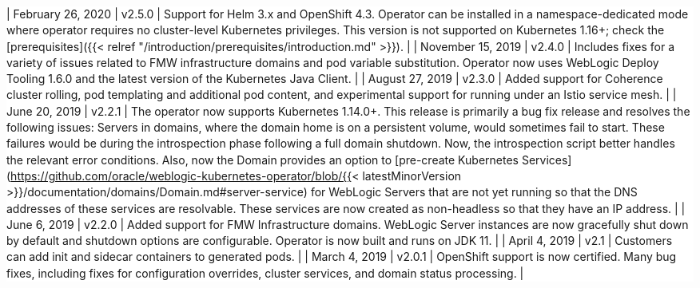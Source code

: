 | February 26, 2020  | v2.5.0   | Support for Helm 3.x and OpenShift 4.3.  Operator can be installed in a namespace-dedicated mode where operator requires no cluster-level Kubernetes privileges. This version is not supported on Kubernetes 1.16+; check the [prerequisites]({{< relref "/introduction/prerequisites/introduction.md" >}}).                                                                                                                                                                                                                                                                                                                                                                                                                                                                                                          |
| November 15, 2019  | v2.4.0   | Includes fixes for a variety of issues related to FMW infrastructure domains and pod variable substitution.  Operator now uses WebLogic Deploy Tooling 1.6.0 and the latest version of the Kubernetes Java Client.                                                                                                                                                                                                                                                                                                                                                                                                                                                                                                                                                                                                    |
| August 27, 2019    | v2.3.0   | Added support for Coherence cluster rolling, pod templating and additional pod content, and experimental support for running under an Istio service mesh.                                                                                                                                                                                                                                                                                                                                                                                                                                                                                                                                                                                                                                                             |
| June 20, 2019      | v2.2.1   | The operator now supports Kubernetes 1.14.0+.  This release is primarily a bug fix release and resolves the following issues: Servers in domains, where the domain home is on a persistent volume, would sometimes fail to start. These failures would be during the introspection phase following a full domain shutdown.  Now, the introspection script better handles the relevant error conditions. Also, now the Domain provides an option to [pre-create Kubernetes Services](https://github.com/oracle/weblogic-kubernetes-operator/blob/{{< latestMinorVersion >}}/documentation/domains/Domain.md#server-service) for WebLogic Servers that are not yet running so that the DNS addresses of these services are resolvable.  These services are now created as non-headless so that they have an IP address. |
| June 6, 2019       | v2.2.0   | Added support for FMW Infrastructure domains. WebLogic Server instances are now gracefully shut down by default and shutdown options are configurable. Operator is now built and runs on JDK 11.                                                                                                                                                                                                                                                                                                                                                                                                                                                                                                                                                                                                                      |
| April 4, 2019      | v2.1     | Customers can add init and sidecar containers to generated pods.                                                                                                                                                                                                                                                                                                                                                                                                                                                                                                                                                                                                                                                                                                                                                      |
| March 4, 2019      | v2.0.1   | OpenShift support is now certified.  Many bug fixes, including fixes for configuration overrides, cluster services, and domain status processing.                                                                                                                                                                                                                                                                                                                                                                                                                                                                                                                                                                                                                                                                     |